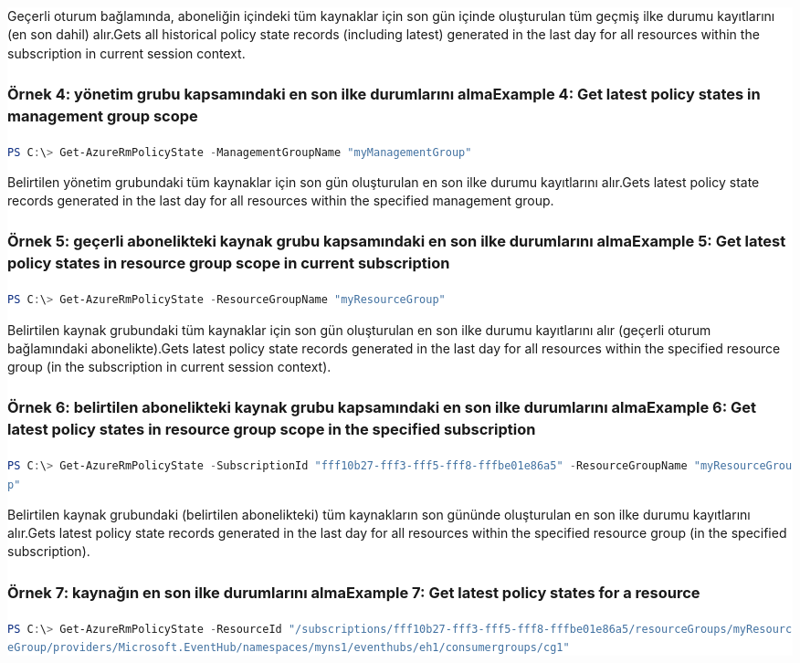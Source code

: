 <span data-ttu-id="45c5f-124">Geçerli oturum bağlamında, aboneliğin içindeki tüm kaynaklar için son gün içinde oluşturulan tüm geçmiş ilke durumu kayıtlarını (en son dahil) alır.</span><span class="sxs-lookup"><span data-stu-id="45c5f-124">Gets all historical policy state records (including latest) generated in the last day for all resources within the subscription in current session context.</span></span>

### <span data-ttu-id="45c5f-125">Örnek 4: yönetim grubu kapsamındaki en son ilke durumlarını alma</span><span class="sxs-lookup"><span data-stu-id="45c5f-125">Example 4: Get latest policy states in management group scope</span></span>
```powershell
PS C:\> Get-AzureRmPolicyState -ManagementGroupName "myManagementGroup"
```

<span data-ttu-id="45c5f-126">Belirtilen yönetim grubundaki tüm kaynaklar için son gün oluşturulan en son ilke durumu kayıtlarını alır.</span><span class="sxs-lookup"><span data-stu-id="45c5f-126">Gets latest policy state records generated in the last day for all resources within the specified management group.</span></span>

### <span data-ttu-id="45c5f-127">Örnek 5: geçerli abonelikteki kaynak grubu kapsamındaki en son ilke durumlarını alma</span><span class="sxs-lookup"><span data-stu-id="45c5f-127">Example 5: Get latest policy states in resource group scope in current subscription</span></span>
```powershell
PS C:\> Get-AzureRmPolicyState -ResourceGroupName "myResourceGroup"
```

<span data-ttu-id="45c5f-128">Belirtilen kaynak grubundaki tüm kaynaklar için son gün oluşturulan en son ilke durumu kayıtlarını alır (geçerli oturum bağlamındaki abonelikte).</span><span class="sxs-lookup"><span data-stu-id="45c5f-128">Gets latest policy state records generated in the last day for all resources within the specified resource group (in the subscription in current session context).</span></span>

### <span data-ttu-id="45c5f-129">Örnek 6: belirtilen abonelikteki kaynak grubu kapsamındaki en son ilke durumlarını alma</span><span class="sxs-lookup"><span data-stu-id="45c5f-129">Example 6: Get latest policy states in resource group scope in the specified subscription</span></span>
```powershell
PS C:\> Get-AzureRmPolicyState -SubscriptionId "fff10b27-fff3-fff5-fff8-fffbe01e86a5" -ResourceGroupName "myResourceGroup"
```

<span data-ttu-id="45c5f-130">Belirtilen kaynak grubundaki (belirtilen abonelikteki) tüm kaynakların son gününde oluşturulan en son ilke durumu kayıtlarını alır.</span><span class="sxs-lookup"><span data-stu-id="45c5f-130">Gets latest policy state records generated in the last day for all resources within the specified resource group (in the specified subscription).</span></span>

### <span data-ttu-id="45c5f-131">Örnek 7: kaynağın en son ilke durumlarını alma</span><span class="sxs-lookup"><span data-stu-id="45c5f-131">Example 7: Get latest policy states for a resource</span></span>
```powershell
PS C:\> Get-AzureRmPolicyState -ResourceId "/subscriptions/fff10b27-fff3-fff5-fff8-fffbe01e86a5/resourceGroups/myResourceGroup/providers/Microsoft.EventHub/namespaces/myns1/eventhubs/eh1/consumergroups/cg1"
```
